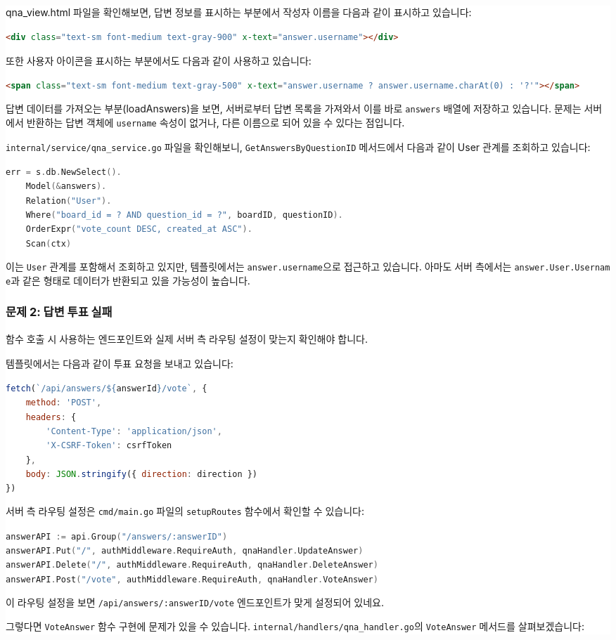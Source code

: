 qna_view.html 파일을 확인해보면, 답변 정보를 표시하는 부분에서 작성자 이름을 다음과 같이 표시하고 있습니다:

```html
<div class="text-sm font-medium text-gray-900" x-text="answer.username"></div>
```

또한 사용자 아이콘을 표시하는 부분에서도 다음과 같이 사용하고 있습니다:
```html
<span class="text-sm font-medium text-gray-500" x-text="answer.username ? answer.username.charAt(0) : '?'"></span>
```

답변 데이터를 가져오는 부분(loadAnswers)을 보면, 서버로부터 답변 목록을 가져와서 이를 바로 `answers` 배열에 저장하고 있습니다. 문제는 서버에서 반환하는 답변 객체에 `username` 속성이 없거나, 다른 이름으로 되어 있을 수 있다는 점입니다.

`internal/service/qna_service.go` 파일을 확인해보니, `GetAnswersByQuestionID` 메서드에서 다음과 같이 User 관계를 조회하고 있습니다:

```go
err = s.db.NewSelect().
    Model(&answers).
    Relation("User").
    Where("board_id = ? AND question_id = ?", boardID, questionID).
    OrderExpr("vote_count DESC, created_at ASC").
    Scan(ctx)
```

이는 `User` 관계를 포함해서 조회하고 있지만, 템플릿에서는 `answer.username`으로 접근하고 있습니다. 아마도 서버 측에서는 `answer.User.Username`과 같은 형태로 데이터가 반환되고 있을 가능성이 높습니다.

### 문제 2: 답변 투표 실패

함수 호출 시 사용하는 엔드포인트와 실제 서버 측 라우팅 설정이 맞는지 확인해야 합니다.

템플릿에서는 다음과 같이 투표 요청을 보내고 있습니다:
```js
fetch(`/api/answers/${answerId}/vote`, {
    method: 'POST',
    headers: {
        'Content-Type': 'application/json',
        'X-CSRF-Token': csrfToken
    },
    body: JSON.stringify({ direction: direction })
})
```

서버 측 라우팅 설정은 `cmd/main.go` 파일의 `setupRoutes` 함수에서 확인할 수 있습니다:

```go
answerAPI := api.Group("/answers/:answerID")
answerAPI.Put("/", authMiddleware.RequireAuth, qnaHandler.UpdateAnswer)
answerAPI.Delete("/", authMiddleware.RequireAuth, qnaHandler.DeleteAnswer)
answerAPI.Post("/vote", authMiddleware.RequireAuth, qnaHandler.VoteAnswer)
```

이 라우팅 설정을 보면 `/api/answers/:answerID/vote` 엔드포인트가 맞게 설정되어 있네요.

그렇다면 `VoteAnswer` 함수 구현에 문제가 있을 수 있습니다. `internal/handlers/qna_handler.go`의 `VoteAnswer` 메서드를 살펴보겠습니다:
